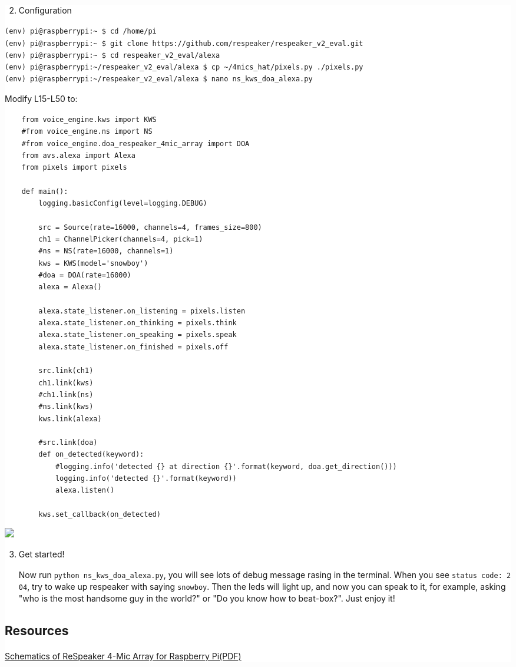 2. Configuration
```
(env) pi@raspberrypi:~ $ cd /home/pi
(env) pi@raspberrypi:~ $ git clone https://github.com/respeaker/respeaker_v2_eval.git
(env) pi@raspberrypi:~ $ cd respeaker_v2_eval/alexa
(env) pi@raspberrypi:~/respeaker_v2_eval/alexa $ cp ~/4mics_hat/pixels.py ./pixels.py
(env) pi@raspberrypi:~/respeaker_v2_eval/alexa $ nano ns_kws_doa_alexa.py
```
Modify L15-L50 to:

```
    from voice_engine.kws import KWS
    #from voice_engine.ns import NS
    #from voice_engine.doa_respeaker_4mic_array import DOA
    from avs.alexa import Alexa
    from pixels import pixels

    def main():
        logging.basicConfig(level=logging.DEBUG)

        src = Source(rate=16000, channels=4, frames_size=800)
        ch1 = ChannelPicker(channels=4, pick=1)
        #ns = NS(rate=16000, channels=1)
        kws = KWS(model='snowboy')
        #doa = DOA(rate=16000)
        alexa = Alexa()

        alexa.state_listener.on_listening = pixels.listen
        alexa.state_listener.on_thinking = pixels.think
        alexa.state_listener.on_speaking = pixels.speak
        alexa.state_listener.on_finished = pixels.off

        src.link(ch1)
        ch1.link(kws)
        #ch1.link(ns)
        #ns.link(kws)
        kws.link(alexa)

        #src.link(doa)
        def on_detected(keyword):
            #logging.info('detected {} at direction {}'.format(keyword, doa.get_direction()))
            logging.info('detected {}'.format(keyword))
            alexa.listen()

        kws.set_callback(on_detected)
```
![](/img/alexa.png)

3. Get started!

    Now run `python ns_kws_doa_alexa.py`, you will see lots of debug message rasing in the terminal. When you see `status code: 204`, try to wake up respeaker with saying `snowboy`. Then the leds will light up, and now you can speak to it, for example, asking "who is the most handsome guy in the world?" or "Do you know how to beat-box?". Just enjoy it!




## Resources

[Schematics of ReSpeaker 4-Mic Array for Raspberry Pi(PDF)](https://github.com/SeeedDocument/ReSpeaker-4-Mic-Array-for-Raspberry-Pi/blob/master/src/ReSpeaker%204-Mic%20Array%20for%20Raspberry%20Pi%20%20v1.0.pdf)
